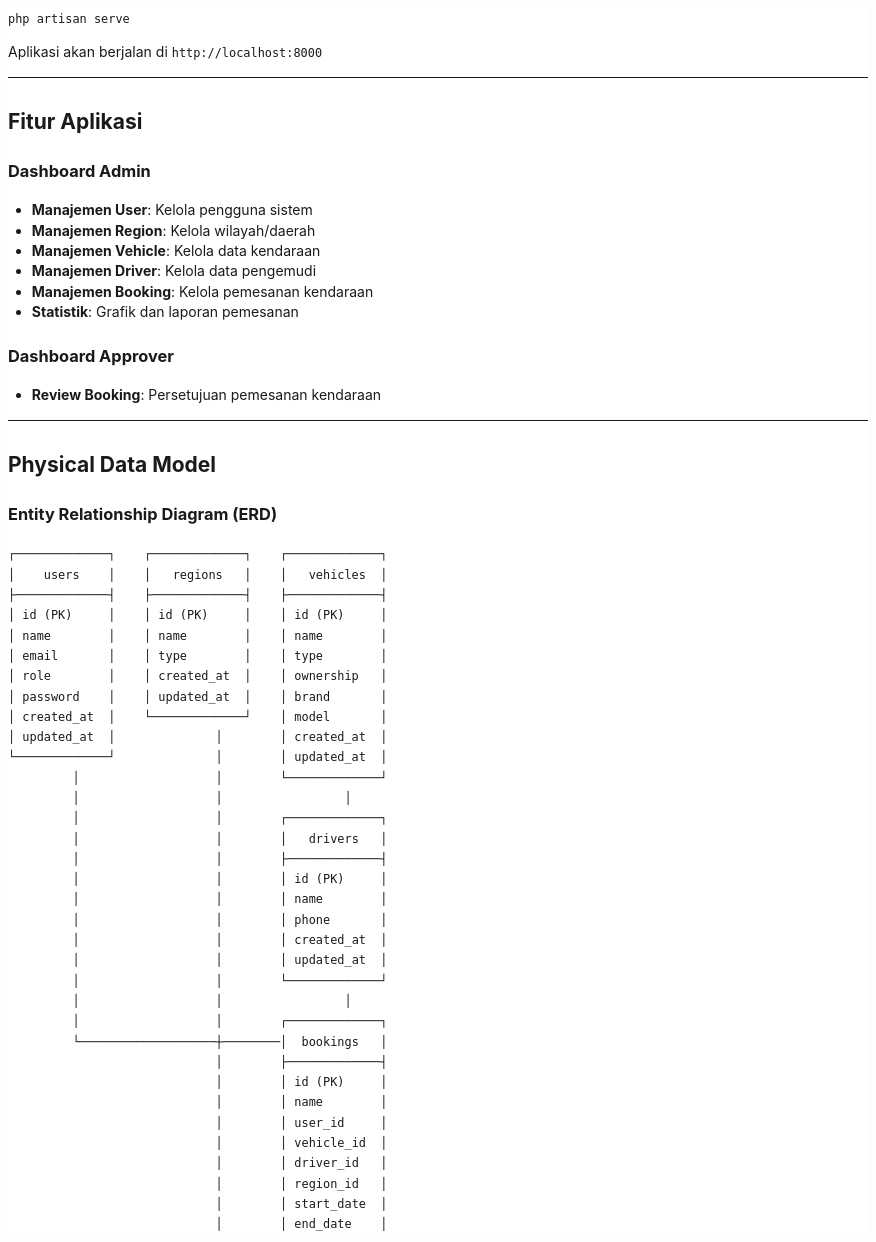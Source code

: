```bash
php artisan serve
```

Aplikasi akan berjalan di `http://localhost:8000`

---

## Fitur Aplikasi

### Dashboard Admin

-   **Manajemen User**: Kelola pengguna sistem
-   **Manajemen Region**: Kelola wilayah/daerah
-   **Manajemen Vehicle**: Kelola data kendaraan
-   **Manajemen Driver**: Kelola data pengemudi
-   **Manajemen Booking**: Kelola pemesanan kendaraan
-   **Statistik**: Grafik dan laporan pemesanan

### Dashboard Approver

-   **Review Booking**: Persetujuan pemesanan kendaraan

---

## Physical Data Model

### Entity Relationship Diagram (ERD)

```
┌─────────────┐    ┌─────────────┐    ┌─────────────┐
│    users    │    │   regions   │    │   vehicles  │
├─────────────┤    ├─────────────┤    ├─────────────┤
│ id (PK)     │    │ id (PK)     │    │ id (PK)     │
│ name        │    │ name        │    │ name        │
│ email       │    │ type        │    │ type        │
│ role        │    │ created_at  │    │ ownership   │
│ password    │    │ updated_at  │    │ brand       │
│ created_at  │    └─────────────┘    │ model       │
│ updated_at  │              │        │ created_at  │
└─────────────┘              │        │ updated_at  │
         │                   │        └─────────────┘
         │                   │                 │
         │                   │        ┌─────────────┐
         │                   │        │   drivers   │
         │                   │        ├─────────────┤
         │                   │        │ id (PK)     │
         │                   │        │ name        │
         │                   │        │ phone       │
         │                   │        │ created_at  │
         │                   │        │ updated_at  │
         │                   │        └─────────────┘
         │                   │                 │
         │                   │        ┌─────────────┐
         └───────────────────┼────────│  bookings   │
                             │        ├─────────────┤
                             │        │ id (PK)     │
                             │        │ name        │
                             │        │ user_id     │
                             │        │ vehicle_id  │
                             │        │ driver_id   │
                             │        │ region_id   │
                             │        │ start_date  │
                             │        │ end_date    │
```